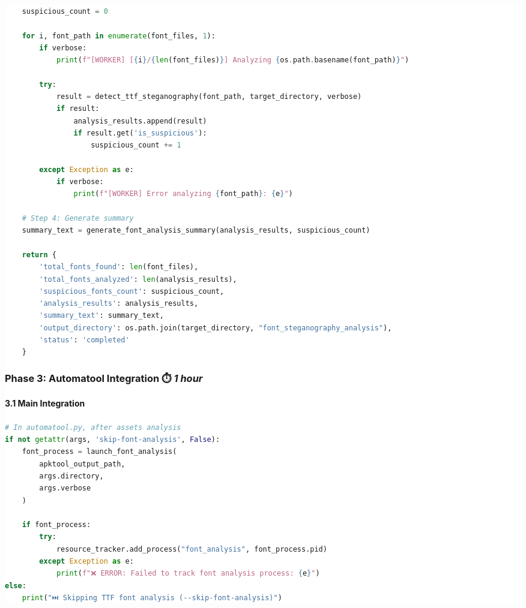 ```python
    suspicious_count = 0
    
    for i, font_path in enumerate(font_files, 1):
        if verbose:
            print(f"[WORKER] [{i}/{len(font_files)}] Analyzing {os.path.basename(font_path)}")
        
        try:
            result = detect_ttf_steganography(font_path, target_directory, verbose)
            if result:
                analysis_results.append(result)
                if result.get('is_suspicious'):
                    suspicious_count += 1
                    
        except Exception as e:
            if verbose:
                print(f"[WORKER] Error analyzing {font_path}: {e}")
    
    # Step 4: Generate summary
    summary_text = generate_font_analysis_summary(analysis_results, suspicious_count)
    
    return {
        'total_fonts_found': len(font_files),
        'total_fonts_analyzed': len(analysis_results),
        'suspicious_fonts_count': suspicious_count,
        'analysis_results': analysis_results,
        'summary_text': summary_text,
        'output_directory': os.path.join(target_directory, "font_steganography_analysis"),
        'status': 'completed'
    }
```

### **Phase 3: Automatool Integration** ⏱️ *1 hour*

#### **3.1 Main Integration**
```python
# In automatool.py, after assets analysis
if not getattr(args, 'skip-font-analysis', False):
    font_process = launch_font_analysis(
        apktool_output_path, 
        args.directory, 
        args.verbose
    )
    
    if font_process:
        try:
            resource_tracker.add_process("font_analysis", font_process.pid)
        except Exception as e:
            print(f"❌ ERROR: Failed to track font analysis process: {e}")
else:
    print("⏭️ Skipping TTF font analysis (--skip-font-analysis)")
```
